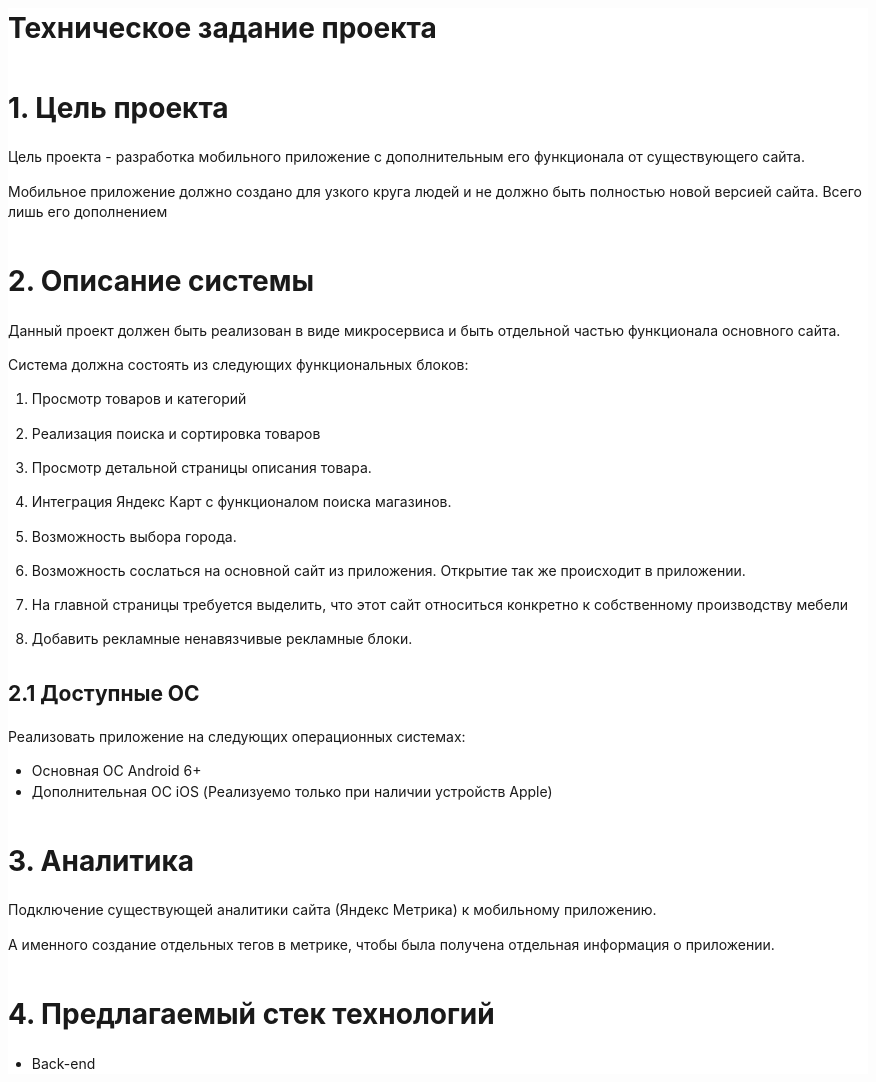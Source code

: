 # Техническое задание проекта

# 1. Цель проекта

Цель проекта - разработка мобильного приложение с дополнительным его функционала от существующего сайта.

Мобильное приложение должно создано для узкого круга людей и не должно быть полностью новой версией сайта. Всего лишь его дополнением

# 2. Описание системы

Данный проект должен быть реализован в виде микросервиса и быть отдельной частью функционала основного сайта.

Система должна состоять из следующих функциональных блоков:

1. Просмотр товаров и категорий

2. Реализация поиска и сортировка товаров

3. Просмотр детальной страницы описания товара.

4. Интеграция Яндекс Карт с функционалом поиска магазинов.

5. Возможность выбора города.

6. Возможность сослаться на основной сайт из приложения. Открытие так же происходит в приложении.

7. На главной страницы требуется выделить, что этот сайт относиться конкретно к собственному производству мебели

8. Добавить рекламные ненавязчивые рекламные блоки.

## 2.1 Доступные ОС

Реализовать приложение на следующих операционных системах:

- Основная ОС Android 6+
- Дополнительная ОС iOS (Реализуемо только при наличии устройств Apple)

# 3. Аналитика

Подключение существующей аналитики сайта (Яндекс Метрика) к мобильному приложению.

А именного создание отдельных тегов в метрике, чтобы была получена отдельная информация о приложении.

# 4. Предлагаемый стек технологий

- Back-end
